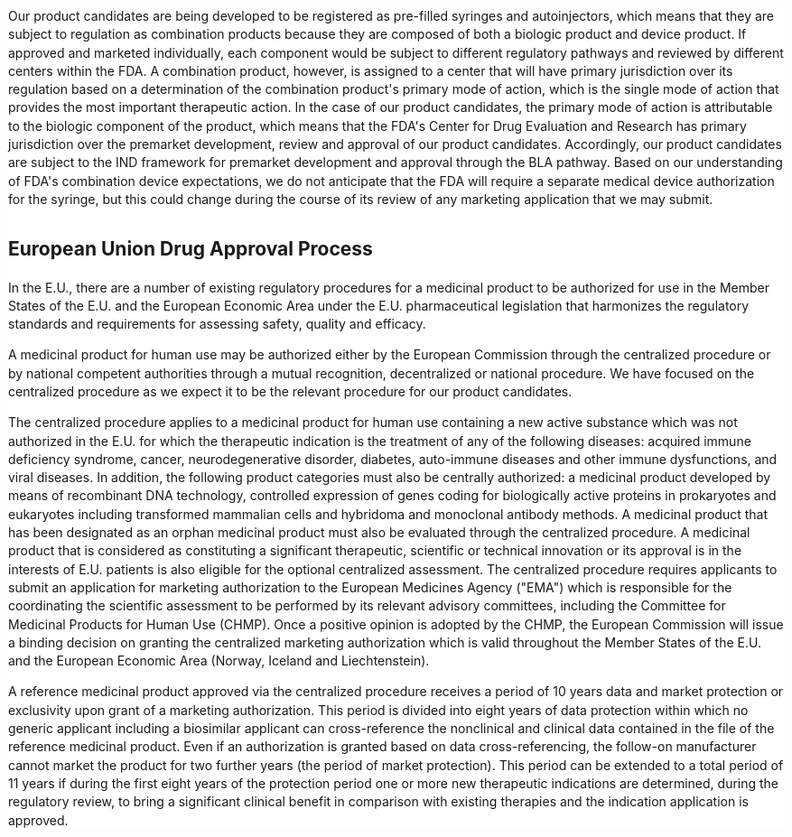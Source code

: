 Our product candidates are being developed to be registered as pre-filled syringes and autoinjectors, which means that they are subject to regulation as combination products because they are composed of both a biologic product and device product. If approved and marketed individually, each component would be subject to different regulatory pathways and reviewed by different centers within the FDA. A combination product, however, is assigned to a center that will have primary jurisdiction over its regulation based on a determination of the combination product's primary mode of action, which is the single mode of action that provides the most important therapeutic action. In the case of our product candidates, the primary mode of action is attributable to the biologic component of the product, which means that the FDA's Center for Drug Evaluation and Research has primary jurisdiction over the premarket development, review and approval of our product candidates. Accordingly, our product candidates are subject to the IND framework for premarket development and approval through the BLA pathway. Based on our understanding of FDA's combination device expectations, we do not anticipate that the FDA will require a separate medical device authorization for the syringe, but this could change during the course of its review of any marketing application that we may submit.

European Union Drug Approval Process
------------------------------------

In the E.U., there are a number of existing regulatory procedures for a medicinal product to be authorized for use in the Member States of the E.U. and the European Economic Area under the E.U. pharmaceutical legislation that harmonizes the regulatory standards and requirements for assessing safety, quality and efficacy.

A medicinal product for human use may be authorized either by the European Commission through the centralized procedure or by national competent authorities through a mutual recognition, decentralized or national procedure. We have focused on the centralized procedure as we expect it to be the relevant procedure for our product candidates.

The centralized procedure applies to a medicinal product for human use containing a new active substance which was not authorized in the E.U. for which the therapeutic indication is the treatment of any of the following diseases: acquired immune deficiency syndrome, cancer, neurodegenerative disorder, diabetes, auto-immune diseases and other immune dysfunctions, and viral diseases. In addition, the following product categories must also be centrally authorized: a medicinal product developed by means of recombinant DNA technology, controlled expression of genes coding for biologically active proteins in prokaryotes and eukaryotes including transformed mammalian cells and hybridoma and monoclonal antibody methods. A medicinal product that has been designated as an orphan medicinal product must also be evaluated through the centralized procedure. A medicinal product that is considered as constituting a significant therapeutic, scientific or technical innovation or its approval is in the interests of E.U. patients is also eligible for the optional centralized assessment. The centralized procedure requires applicants to submit an application for marketing authorization to the European Medicines Agency ("EMA") which is responsible for the coordinating the scientific assessment to be performed by its relevant advisory committees, including the Committee for Medicinal Products for Human Use (CHMP). Once a positive opinion is adopted by the CHMP, the European Commission will issue a binding decision on granting the centralized marketing authorization which is valid throughout the Member States of the E.U. and the European Economic Area (Norway, Iceland and Liechtenstein).

A reference medicinal product approved via the centralized procedure receives a period of 10 years data and market protection or exclusivity upon grant of a marketing authorization. This period is divided into eight years of data protection within which no generic applicant including a biosimilar applicant can cross-reference the nonclinical and clinical data contained in the file of the reference medicinal product. Even if an authorization is granted based on data cross-referencing, the follow-on manufacturer cannot market the product for two further years (the period of market protection). This period can be extended to a total period of 11 years if during the first eight years of the protection period one or more new therapeutic indications are determined, during the regulatory review, to bring a significant clinical benefit in comparison with existing therapies and the indication application is approved.
